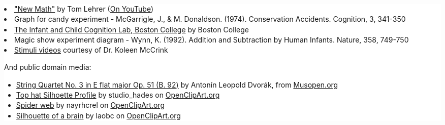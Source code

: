 <li><a href="http://curvebank.calstatela.edu/newmath/newmath.htm">"New Math"</a> by Tom Lehrer (<a href="http://www.youtube.com/watch?v=UIKGV2cTgqA">On YouTube</a>)</li>

<li>Graph for candy experiment - McGarrigle, J., & M. Donaldson. (1974). Conservation Accidents. Cognition, 3, 341-350</li>

<li><a href="http://www.youtube.com/watch?v=3AuHrp8hPs0">The Infant and Child Cognition Lab, Boston College</a> by Boston College</li>

<li>Magic show experiment diagram - Wynn, K. (1992). Addition and Subtraction by Human Infants. Nature, 358, 749-750</li>

<li><a href="http://bc.barnard.columbia.edu/~kmccrink/Koleen_McCrink/multimedia.html">Stimuli videos</a> courtesy of Dr. Koleen McCrink</li>
</ul>

<p>And public domain media:</p>
<ul>

<li><a href="http://musopen.org/music/piece/1105">String Quartet No. 3 in E flat major Op. 51 (B. 92)</a> by Antonín Leopold Dvorák, from <a href="http://musopen.org/">Musopen.org</a></li>

<li><a href="http://openclipart.org/detail/159913/victorian-man-in-top-hat-silhoette-profile-by-studio_hades">Top hat Silhoette Profile</a> by studio_hades on <a href="http://openclipart.org/">OpenClipArt.org</a></li>

<li><a href="http://openclipart.org/detail/2122/ragno-with-a-half-web-by-nayrhcrel">Spider web</a> by nayrhcrel on <a href="http://openclipart.org/">OpenClipArt.org</a></li>

<li><a href="http://openclipart.org/detail/23338/silhouette-of-a-brain-by-laobc">Silhouette of a brain</a> by laobc on <a href="http://openclipart.org/">OpenClipArt.org</a></li>
</ul>